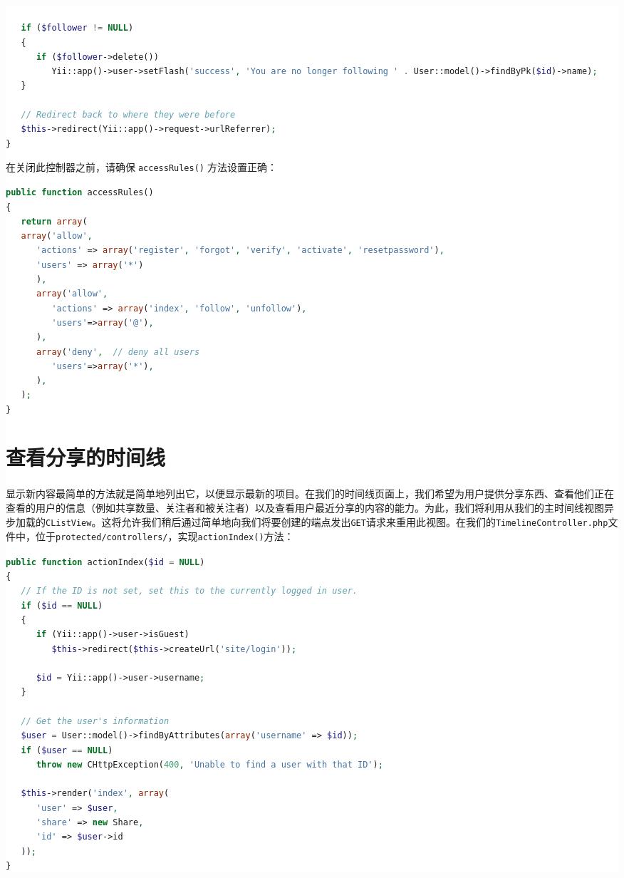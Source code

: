 ```php

   if ($follower != NULL)
   {
      if ($follower->delete())
         Yii::app()->user->setFlash('success', 'You are no longer following ' . User::model()->findByPk($id)->name);
   }

   // Redirect back to where they were before
   $this->redirect(Yii::app()->request->urlReferrer);
}
```

在关闭此控制器之前，请确保 `accessRules()` 方法设置正确：

```php
public function accessRules()
{
   return array(
   array('allow',
      'actions' => array('register', 'forgot', 'verify', 'activate', 'resetpassword'),
      'users' => array('*')
      ),
      array('allow',
         'actions' => array('index', 'follow', 'unfollow'),
         'users'=>array('@'),
      ),
      array('deny',  // deny all users
         'users'=>array('*'),
      ),
   );
}
```

# 查看分享的时间线

显示新内容最简单的方法就是简单地列出它，以便显示最新的项目。在我们的时间线页面上，我们希望为用户提供分享东西、查看他们正在查看的用户的信息（例如共享数量、关注者和被关注者）以及查看用户最近分享的内容的能力。为此，我们将利用从我们的主时间线视图异步加载的`CListView`。这将允许我们稍后通过简单地向我们将要创建的端点发出`GET`请求来重用此视图。在我们的`TimelineController.php`文件中，位于`protected/controllers/`，实现`actionIndex()`方法：

```php
public function actionIndex($id = NULL)
{
   // If the ID is not set, set this to the currently logged in user.
   if ($id == NULL)
   {
      if (Yii::app()->user->isGuest)
         $this->redirect($this->createUrl('site/login'));

      $id = Yii::app()->user->username;
   }

   // Get the user's information
   $user = User::model()->findByAttributes(array('username' => $id));
   if ($user == NULL)
      throw new CHttpException(400, 'Unable to find a user with that ID');

   $this->render('index', array(
      'user' => $user,
      'share' => new Share,
      'id' => $user->id
   ));
}
```
